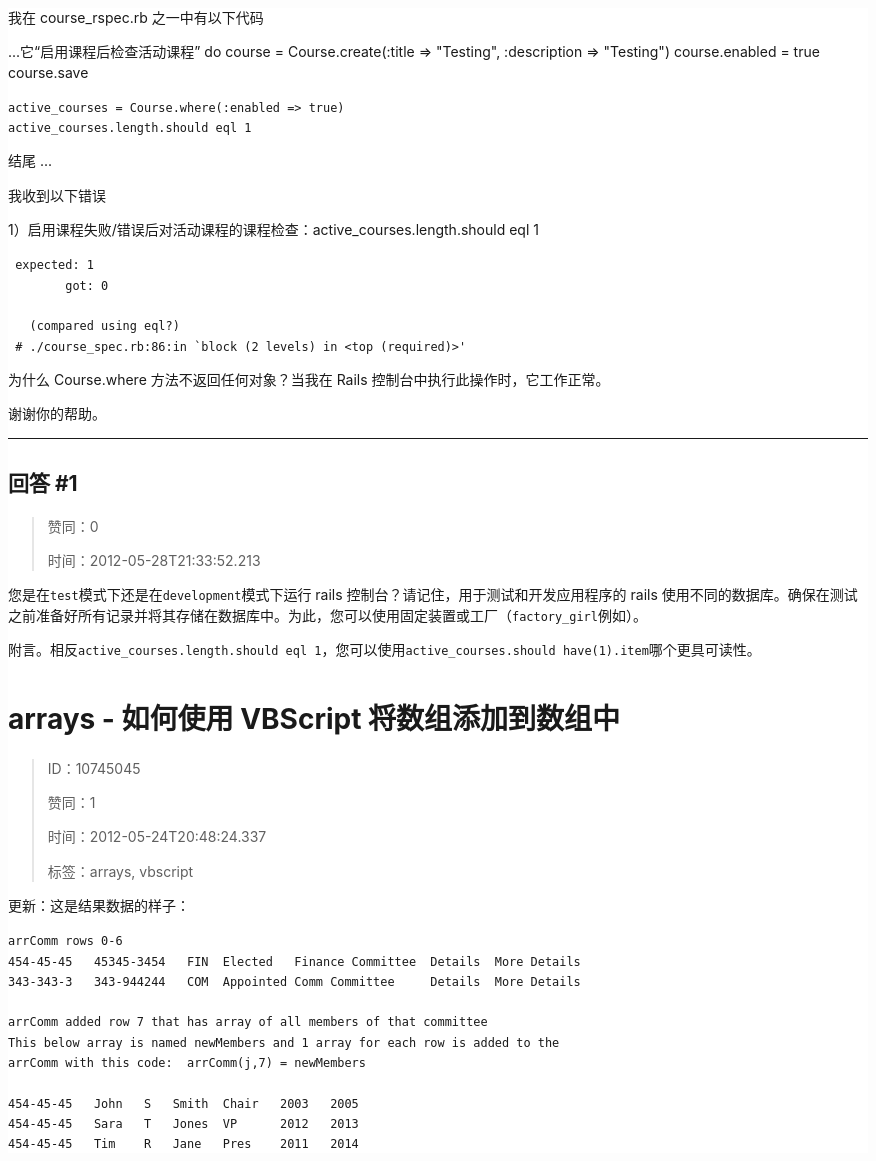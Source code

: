 我在 course_rspec.rb 之一中有以下代码

...它“启用课程后检查活动课程” do course = Course.create(:title => "Testing", :description => "Testing") course.enabled = true course.save

```
active_courses = Course.where(:enabled => true)
active_courses.length.should eql 1 
```

结尾 ...

我收到以下错误

1）启用课程失败/错误后对活动课程的课程检查：active_courses.length.should eql 1

```
 expected: 1
        got: 0

   (compared using eql?)
 # ./course_spec.rb:86:in `block (2 levels) in <top (required)>' 
```

为什么 Course.where 方法不返回任何对象？当我在 Rails 控制台中执行此操作时，它工作正常。

谢谢你的帮助。

* * *

## 回答 #1

> 赞同：0
> 
> 时间：2012-05-28T21:33:52.213

您是在`test`模式下还是在`development`模式下运行 rails 控制台？请记住，用于测试和开发应用程序的 rails 使用不同的数据库。确保在测试之前准备好所有记录并将其存储在数据库中。为此，您可以使用固定装置或工厂（`factory_girl`例如）。

附言。相反`active_courses.length.should eql 1`，您可以使用`active_courses.should have(1).item`哪个更具可读性。

# arrays - 如何使用 VBScript 将数组添加到数组中

> ID：10745045
> 
> 赞同：1
> 
> 时间：2012-05-24T20:48:24.337
> 
> 标签：arrays, vbscript

更新：这是结果数据的样子：

```
arrComm rows 0-6
454-45-45   45345-3454   FIN  Elected   Finance Committee  Details  More Details
343-343-3   343-944244   COM  Appointed Comm Committee     Details  More Details

arrComm added row 7 that has array of all members of that committee
This below array is named newMembers and 1 array for each row is added to the 
arrComm with this code:  arrComm(j,7) = newMembers

454-45-45   John   S   Smith  Chair   2003   2005
454-45-45   Sara   T   Jones  VP      2012   2013
454-45-45   Tim    R   Jane   Pres    2011   2014 
```
